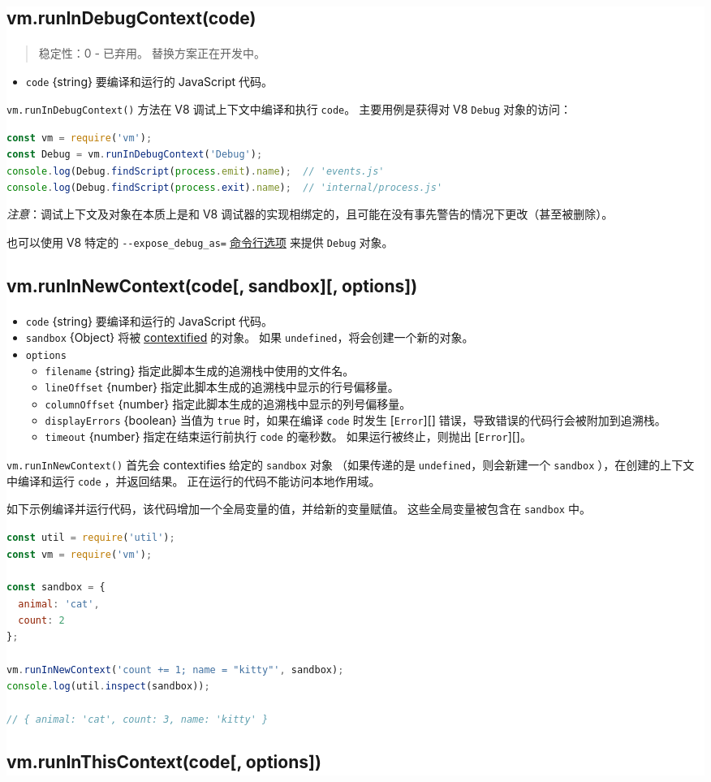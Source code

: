 ## vm.runInDebugContext(code)


> 稳定性：0 - 已弃用。 替换方案正在开发中。

* `code` {string} 要编译和运行的 JavaScript 代码。

`vm.runInDebugContext()` 方法在 V8 调试上下文中编译和执行 `code`。 主要用例是获得对 V8 `Debug` 对象的访问：

```js
const vm = require('vm');
const Debug = vm.runInDebugContext('Debug');
console.log(Debug.findScript(process.emit).name);  // 'events.js'
console.log(Debug.findScript(process.exit).name);  // 'internal/process.js'
```

*注意*：调试上下文及对象在本质上是和 V8 调试器的实现相绑定的，且可能在没有事先警告的情况下更改（甚至被删除）。

也可以使用 V8 特定的 `--expose_debug_as=` [命令行选项](cli.html) 来提供 `Debug` 对象。

## vm.runInNewContext(code\[, sandbox\]\[, options\])


* `code` {string} 要编译和运行的 JavaScript 代码。
* `sandbox` {Object} 将被 [contextified](#vm_what_does_it_mean_to_contextify_an_object) 的对象。 如果 `undefined`，将会创建一个新的对象。
* `options`
  * `filename` {string} 指定此脚本生成的追溯栈中使用的文件名。
  * `lineOffset` {number} 指定此脚本生成的追溯栈中显示的行号偏移量。
  * `columnOffset` {number} 指定此脚本生成的追溯栈中显示的列号偏移量。
  * `displayErrors` {boolean} 当值为 `true` 时，如果在编译 `code` 时发生 [`Error`][] 错误，导致错误的代码行会被附加到追溯栈。
  * `timeout` {number} 指定在结束运行前执行 `code` 的毫秒数。 如果运行被终止，则抛出 [`Error`][]。

`vm.runInNewContext()` 首先会 contextifies 给定的 `sandbox` 对象 （如果传递的是 `undefined`，则会新建一个 `sandbox` ），在创建的上下文中编译和运行 `code` ，并返回结果。 正在运行的代码不能访问本地作用域。

如下示例编译并运行代码，该代码增加一个全局变量的值，并给新的变量赋值。 这些全局变量被包含在 `sandbox` 中。

```js
const util = require('util');
const vm = require('vm');

const sandbox = {
  animal: 'cat',
  count: 2
};

vm.runInNewContext('count += 1; name = "kitty"', sandbox);
console.log(util.inspect(sandbox));

// { animal: 'cat', count: 3, name: 'kitty' }
```

## vm.runInThisContext(code[, options])
